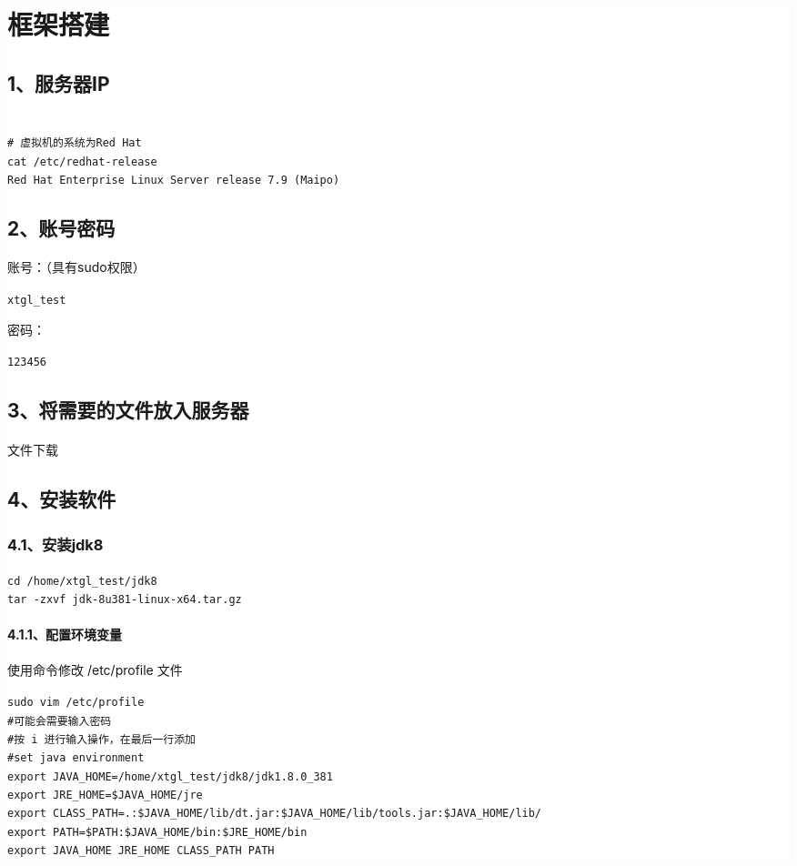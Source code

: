 # 框架搭建

## 1、服务器IP

```shell

# 虚拟机的系统为Red Hat
cat /etc/redhat-release
Red Hat Enterprise Linux Server release 7.9 (Maipo)
```

## 2、账号密码

账号：（具有sudo权限）

```shell
xtgl_test
```

密码：

```shell
123456
```

## 3、将需要的文件放入服务器

文件下载

## 4、安装软件

### 4.1、安装jdk8

```shell
cd /home/xtgl_test/jdk8
tar -zxvf jdk-8u381-linux-x64.tar.gz
```

#### 4.1.1、配置环境变量

使用命令修改 /etc/profile 文件

```shell
sudo vim /etc/profile
#可能会需要输入密码
#按 i 进行输入操作，在最后一行添加
#set java environment
export JAVA_HOME=/home/xtgl_test/jdk8/jdk1.8.0_381
export JRE_HOME=$JAVA_HOME/jre
export CLASS_PATH=.:$JAVA_HOME/lib/dt.jar:$JAVA_HOME/lib/tools.jar:$JAVA_HOME/lib/
export PATH=$PATH:$JAVA_HOME/bin:$JRE_HOME/bin
export JAVA_HOME JRE_HOME CLASS_PATH PATH
```
